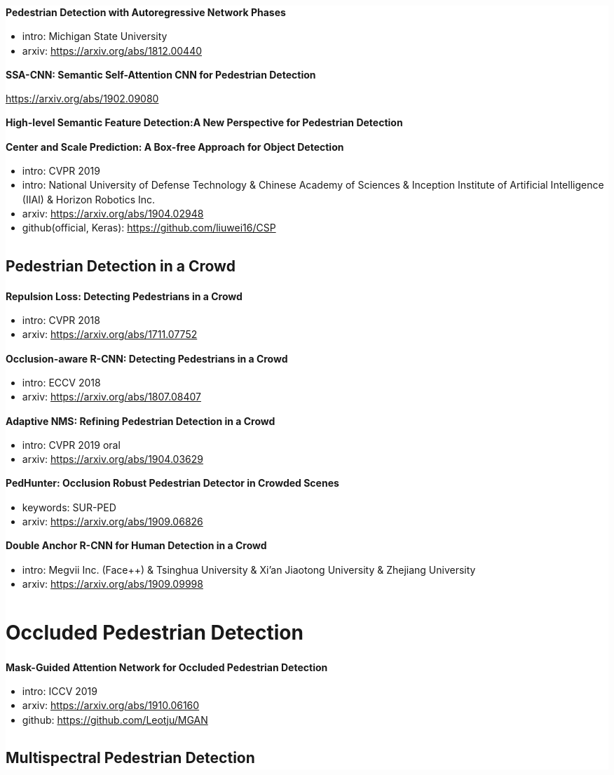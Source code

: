 **Pedestrian Detection with Autoregressive Network Phases**

- intro: Michigan State University
- arxiv: <https://arxiv.org/abs/1812.00440>

**SSA-CNN: Semantic Self-Attention CNN for Pedestrian Detection**

<https://arxiv.org/abs/1902.09080>

**High-level Semantic Feature Detection:A New Perspective for Pedestrian Detection**

**Center and Scale Prediction: A Box-free Approach for Object Detection**

- intro: CVPR 2019
- intro: National University of Defense Technology & Chinese Academy of Sciences & Inception Institute of Artificial Intelligence (IIAI) & Horizon Robotics Inc.
- arxiv: <https://arxiv.org/abs/1904.02948>
- github(official, Keras): <https://github.com/liuwei16/CSP>

## Pedestrian Detection in a Crowd

**Repulsion Loss: Detecting Pedestrians in a Crowd**

- intro: CVPR 2018
- arxiv: <https://arxiv.org/abs/1711.07752>

**Occlusion-aware R-CNN: Detecting Pedestrians in a Crowd**

- intro: ECCV 2018
- arxiv: <https://arxiv.org/abs/1807.08407>

**Adaptive NMS: Refining Pedestrian Detection in a Crowd**

- intro: CVPR 2019 oral
- arxiv: <https://arxiv.org/abs/1904.03629>

**PedHunter: Occlusion Robust Pedestrian Detector in Crowded Scenes**

- keywords: SUR-PED
- arxiv: <https://arxiv.org/abs/1909.06826>

**Double Anchor R-CNN for Human Detection in a Crowd**

- intro: Megvii Inc. (Face++) & Tsinghua University & Xi’an Jiaotong University & Zhejiang University
- arxiv: <https://arxiv.org/abs/1909.09998>

# Occluded Pedestrian Detection

**Mask-Guided Attention Network for Occluded Pedestrian Detection**

- intro: ICCV 2019
- arxiv: <https://arxiv.org/abs/1910.06160>
- github: <https://github.com/Leotju/MGAN>

## Multispectral Pedestrian Detection
